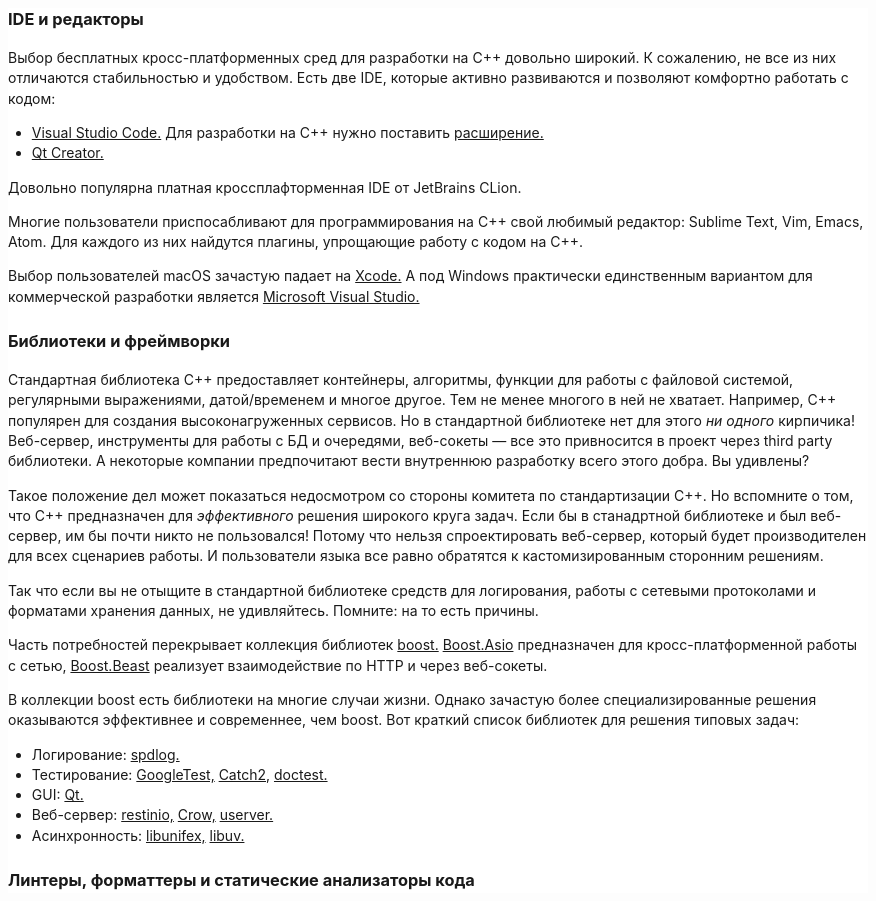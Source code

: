 ### IDE и редакторы

Выбор бесплатных кросс-платформенных сред для разработки на C++ довольно широкий. К сожалению, не все из них отличаются стабильностью и удобством. Есть две IDE, которые активно развиваются и позволяют комфортно работать с кодом:
- [Visual Studio Code.](https://code.visualstudio.com/docs/languages/cpp) Для разработки на C++ нужно поставить [расширение.](https://marketplace.visualstudio.com/items?itemName=ms-vscode.cpptools)
- [Qt Creator.](https://doc.qt.io/qtcreator/creator-how-to-install.html)

Довольно популярна платная кроссплафторменная IDE от JetBrains CLion.

Многие пользователи приспосабливают для программирования на C++ свой любимый редактор: Sublime Text, Vim, Emacs, Atom. Для каждого из них найдутся плагины, упрощающие работу с кодом на C++.

Выбор пользователей macOS зачастую падает на [Xcode.](https://developer.apple.com/xcode/) А под Windows практически единственным вариантом для коммерческой разработки является [Microsoft Visual Studio.](https://visualstudio.microsoft.com/)

### Библиотеки и фреймворки

Стандартная библиотека C++ предоставляет контейнеры, алгоритмы, функции для работы с файловой системой, регулярными выражениями, датой/временем и многое другое. Тем не менее многого в ней не хватает. Например, C++ популярен для создания высоконагруженных сервисов. Но в стандартной библиотеке нет для этого _ни одного_ кирпичика! Веб-сервер, инструменты для работы с БД и очередями, веб-сокеты — все это привносится в проект через third party библиотеки. А некоторые компании предпочитают вести внутреннюю разработку всего этого добра. Вы удивлены?

Такое положение дел может показаться недосмотром со стороны комитета по стандартизации C++. Но вспомните о том, что C++ предназначен для _эффективного_ решения широкого круга задач. Если бы в станадртной библиотеке и был веб-сервер, им бы почти никто не пользовался! Потому что нельзя спроектировать веб-сервер, который будет производителен для всех сценариев работы. И пользователи языка все равно обратятся к кастомизированным сторонним решениям.

Так что если вы не отыщите в стандартной библиотеке средств для логирования, работы с сетевыми протоколами и форматами хранения данных, не удивляйтесь. Помните: на то есть причины.

Часть потребностей перекрывает коллекция библиотек [boost.](https://www.boost.org/) [Boost.Asio](https://www.boost.org/doc/libs/1_83_0/doc/html/boost_asio.html) предназначен для кросс-платформенной работы с сетью, [Boost.Beast](https://www.boost.org/doc/libs/1_76_0/libs/beast/doc/html/index.html) реализует взаимодействие по HTTP и через веб-сокеты. 

В коллекции boost есть библиотеки на многие случаи жизни. Однако зачастую более специализированные решения оказываются эффективнее и современнее, чем boost. Вот краткий список библиотек для решения типовых задач:
- Логирование: [spdlog.](https://github.com/gabime/spdlog)
- Тестирование: [GoogleTest,](https://github.com/google/googletest) [Catch2,](https://github.com/catchorg/Catch2) [doctest.](https://github.com/doctest/doctest)
- GUI: [Qt.](https://github.com/qt)
- Веб-сервер: [restinio,](https://github.com/Stiffstream/restinio) [Crow,](https://github.com/CrowCpp/Crow) [userver.](https://github.com/userver-framework/userver)
- Асинхронность: [libunifex,](https://github.com/facebookexperimental/libunifex) [libuv.](https://github.com/libuv/libuv)

### Линтеры, форматтеры и статические анализаторы кода
